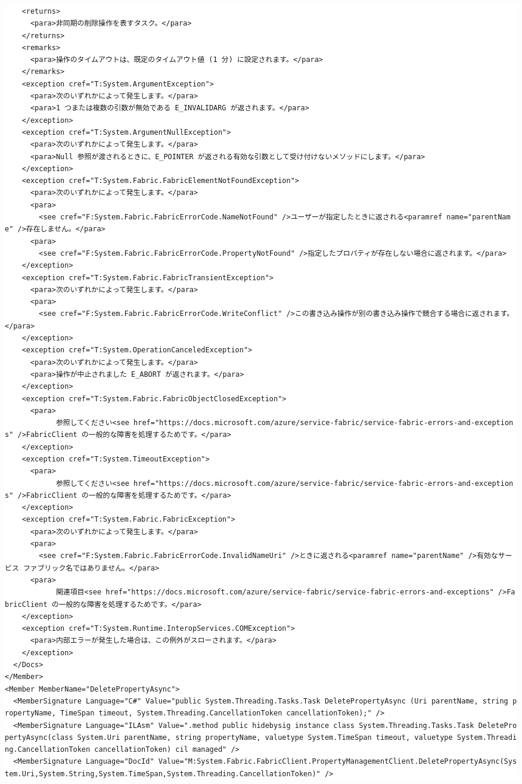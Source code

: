         <returns>
          <para>非同期の削除操作を表すタスク。</para>
        </returns>
        <remarks>
          <para>操作のタイムアウトは、既定のタイムアウト値 (1 分) に設定されます。</para>
        </remarks>
        <exception cref="T:System.ArgumentException">
          <para>次のいずれかによって発生します。</para>
          <para>1 つまたは複数の引数が無効である E_INVALIDARG が返されます。</para>
        </exception>
        <exception cref="T:System.ArgumentNullException">
          <para>次のいずれかによって発生します。</para>
          <para>Null 参照が渡されるときに、E_POINTER が返される有効な引数として受け付けないメソッドにします。</para>
        </exception>
        <exception cref="T:System.Fabric.FabricElementNotFoundException">
          <para>次のいずれかによって発生します。</para>
          <para>
            <see cref="F:System.Fabric.FabricErrorCode.NameNotFound" />ユーザーが指定したときに返される<paramref name="parentName" />存在しません。</para>
          <para>
            <see cref="F:System.Fabric.FabricErrorCode.PropertyNotFound" />指定したプロパティが存在しない場合に返されます。</para>
        </exception>
        <exception cref="T:System.Fabric.FabricTransientException">
          <para>次のいずれかによって発生します。</para>
          <para>
            <see cref="F:System.Fabric.FabricErrorCode.WriteConflict" />この書き込み操作が別の書き込み操作で競合する場合に返されます。</para>
        </exception>
        <exception cref="T:System.OperationCanceledException">
          <para>次のいずれかによって発生します。</para>
          <para>操作が中止されました E_ABORT が返されます。</para>
        </exception>
        <exception cref="T:System.Fabric.FabricObjectClosedException">
          <para>
                参照してください<see href="https://docs.microsoft.com/azure/service-fabric/service-fabric-errors-and-exceptions" />FabricClient の一般的な障害を処理するためです。</para>
        </exception>
        <exception cref="T:System.TimeoutException">
          <para>
                参照してください<see href="https://docs.microsoft.com/azure/service-fabric/service-fabric-errors-and-exceptions" />FabricClient の一般的な障害を処理するためです。</para>
        </exception>
        <exception cref="T:System.Fabric.FabricException">
          <para>次のいずれかによって発生します。</para>
          <para>
            <see cref="F:System.Fabric.FabricErrorCode.InvalidNameUri" />ときに返される<paramref name="parentName" />有効なサービス ファブリック名ではありません。</para>
          <para>
                関連項目<see href="https://docs.microsoft.com/azure/service-fabric/service-fabric-errors-and-exceptions" />FabricClient の一般的な障害を処理するためです。</para>
        </exception>
        <exception cref="T:System.Runtime.InteropServices.COMException">
          <para>内部エラーが発生した場合は、この例外がスローされます。</para>
        </exception>
      </Docs>
    </Member>
    <Member MemberName="DeletePropertyAsync">
      <MemberSignature Language="C#" Value="public System.Threading.Tasks.Task DeletePropertyAsync (Uri parentName, string propertyName, TimeSpan timeout, System.Threading.CancellationToken cancellationToken);" />
      <MemberSignature Language="ILAsm" Value=".method public hidebysig instance class System.Threading.Tasks.Task DeletePropertyAsync(class System.Uri parentName, string propertyName, valuetype System.TimeSpan timeout, valuetype System.Threading.CancellationToken cancellationToken) cil managed" />
      <MemberSignature Language="DocId" Value="M:System.Fabric.FabricClient.PropertyManagementClient.DeletePropertyAsync(System.Uri,System.String,System.TimeSpan,System.Threading.CancellationToken)" />